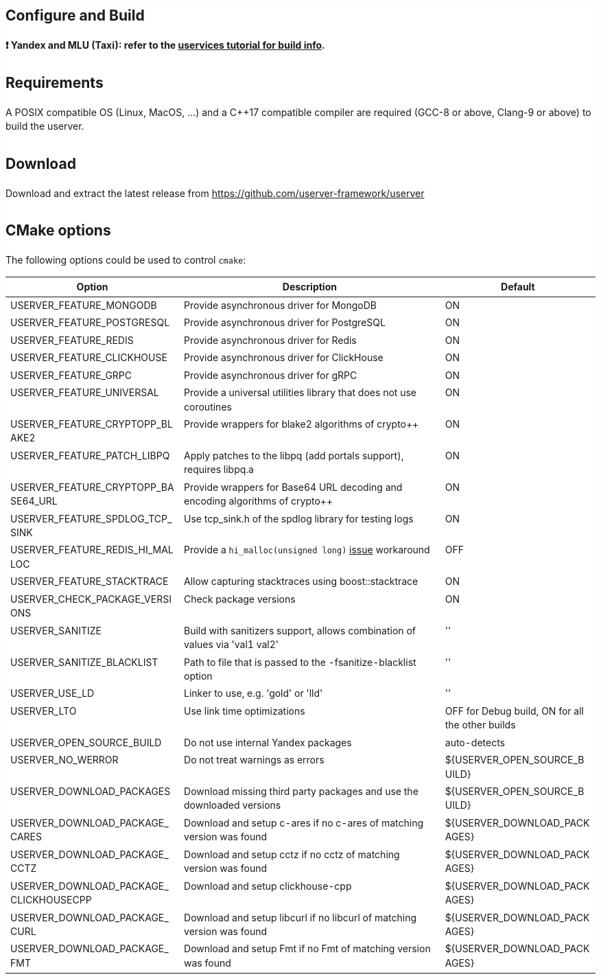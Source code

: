 ## Configure and Build

**❗ Yandex and MLU (Taxi): refer to the [uservices tutorial for build info](https://nda.ya.ru/t/JgZmw_ck44jKhx).**

## Requirements

A POSIX compatible OS (Linux, MacOS, ...) and a C++17 compatible
compiler are required (GCC-8 or above, Clang-9 or above) to build the userver.

## Download

Download and extract the latest release from https://github.com/userver-framework/userver

## CMake options

The following options could be used to control `cmake`:

| Option                                 | Description                                                                  | Default                                          |
|----------------------------------------|------------------------------------------------------------------------------|--------------------------------------------------|
| USERVER_FEATURE_MONGODB                | Provide asynchronous driver for MongoDB                                      | ON                                               |
| USERVER_FEATURE_POSTGRESQL             | Provide asynchronous driver for PostgreSQL                                   | ON                                               |
| USERVER_FEATURE_REDIS                  | Provide asynchronous driver for Redis                                        | ON                                               |
| USERVER_FEATURE_CLICKHOUSE             | Provide asynchronous driver for ClickHouse                                   | ON                                               |
| USERVER_FEATURE_GRPC                   | Provide asynchronous driver for gRPC                                         | ON                                               |
| USERVER_FEATURE_UNIVERSAL              | Provide a universal utilities library that does not use coroutines           | ON                                               |
| USERVER_FEATURE_CRYPTOPP_BLAKE2        | Provide wrappers for blake2 algorithms of crypto++                           | ON                                               |
| USERVER_FEATURE_PATCH_LIBPQ            | Apply patches to the libpq (add portals support), requires libpq.a           | ON                                               |
| USERVER_FEATURE_CRYPTOPP_BASE64_URL    | Provide wrappers for Base64 URL decoding and encoding algorithms of crypto++ | ON                                               |
| USERVER_FEATURE_SPDLOG_TCP_SINK        | Use tcp_sink.h of the spdlog library for testing logs                        | ON                                               |
| USERVER_FEATURE_REDIS_HI_MALLOC        | Provide a `hi_malloc(unsigned long)` [issue][hi_malloc] workaround           | OFF                                              |
| USERVER_FEATURE_STACKTRACE             | Allow capturing stacktraces using boost::stacktrace                          | ON                                               |
| USERVER_CHECK_PACKAGE_VERSIONS         | Check package versions                                                       | ON                                               |
| USERVER_SANITIZE                       | Build with sanitizers support, allows combination of values via 'val1 val2'  | ''                                               |
| USERVER_SANITIZE_BLACKLIST             | Path to file that is passed to the -fsanitize-blacklist option               | ''                                               |
| USERVER_USE_LD                         | Linker to use, e.g. 'gold' or 'lld'                                          | ''                                               |
| USERVER_LTO                            | Use link time optimizations                                                  | OFF for Debug build, ON for all the other builds |
| USERVER_OPEN_SOURCE_BUILD              | Do not use internal Yandex packages                                          | auto-detects                                     |
| USERVER_NO_WERROR                      | Do not treat warnings as errors                                              | ${USERVER_OPEN_SOURCE_BUILD}                     |
| USERVER_DOWNLOAD_PACKAGES              | Download missing third party packages and use the downloaded versions        | ${USERVER_OPEN_SOURCE_BUILD}                     |
| USERVER_DOWNLOAD_PACKAGE_CARES         | Download and setup c-ares if no c-ares of matching version was found         | ${USERVER_DOWNLOAD_PACKAGES}                     |
| USERVER_DOWNLOAD_PACKAGE_CCTZ          | Download and setup cctz if no cctz of matching version was found             | ${USERVER_DOWNLOAD_PACKAGES}                     |
| USERVER_DOWNLOAD_PACKAGE_CLICKHOUSECPP | Download and setup clickhouse-cpp                                            | ${USERVER_DOWNLOAD_PACKAGES}                     |
| USERVER_DOWNLOAD_PACKAGE_CURL          | Download and setup libcurl if no libcurl of matching version was found       | ${USERVER_DOWNLOAD_PACKAGES}                     |
| USERVER_DOWNLOAD_PACKAGE_FMT           | Download and setup Fmt if no Fmt of matching version was found               | ${USERVER_DOWNLOAD_PACKAGES}                     |

[hi_malloc]: https://bugs.launchpad.net/ubuntu/+source/hiredis/+bug/1888025